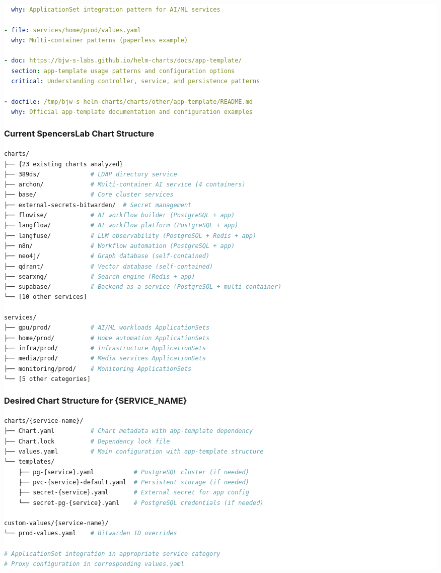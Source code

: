 ```yaml
  why: ApplicationSet integration pattern for AI/ML services
  
- file: services/home/prod/values.yaml
  why: Multi-container patterns (paperless example)
  
- doc: https://bjw-s-labs.github.io/helm-charts/docs/app-template/
  section: app-template usage patterns and configuration options
  critical: Understanding controller, service, and persistence patterns

- docfile: /tmp/bjw-s-helm-charts/charts/other/app-template/README.md
  why: Official app-template documentation and configuration examples
```

### Current SpencersLab Chart Structure
```bash
charts/
├── {23 existing charts analyzed}
├── 389ds/              # LDAP directory service
├── archon/             # Multi-container AI service (4 containers)
├── base/               # Core cluster services
├── external-secrets-bitwarden/  # Secret management
├── flowise/            # AI workflow builder (PostgreSQL + app)
├── langflow/           # AI workflow platform (PostgreSQL + app)
├── langfuse/           # LLM observability (PostgreSQL + Redis + app)
├── n8n/                # Workflow automation (PostgreSQL + app)
├── neo4j/              # Graph database (self-contained)
├── qdrant/             # Vector database (self-contained)
├── searxng/            # Search engine (Redis + app)
├── supabase/           # Backend-as-a-service (PostgreSQL + multi-container)
└── [10 other services]

services/
├── gpu/prod/           # AI/ML workloads ApplicationSets
├── home/prod/          # Home automation ApplicationSets
├── infra/prod/         # Infrastructure ApplicationSets
├── media/prod/         # Media services ApplicationSets
├── monitoring/prod/    # Monitoring ApplicationSets
└── [5 other categories]
```

### Desired Chart Structure for {SERVICE_NAME}
```bash
charts/{service-name}/
├── Chart.yaml          # Chart metadata with app-template dependency
├── Chart.lock          # Dependency lock file
├── values.yaml         # Main configuration with app-template structure
└── templates/
    ├── pg-{service}.yaml           # PostgreSQL cluster (if needed)
    ├── pvc-{service}-default.yaml  # Persistent storage (if needed)
    ├── secret-{service}.yaml       # External secret for app config
    └── secret-pg-{service}.yaml    # PostgreSQL credentials (if needed)

custom-values/{service-name}/
└── prod-values.yaml    # Bitwarden ID overrides

# ApplicationSet integration in appropriate service category
# Proxy configuration in corresponding values.yaml
```
